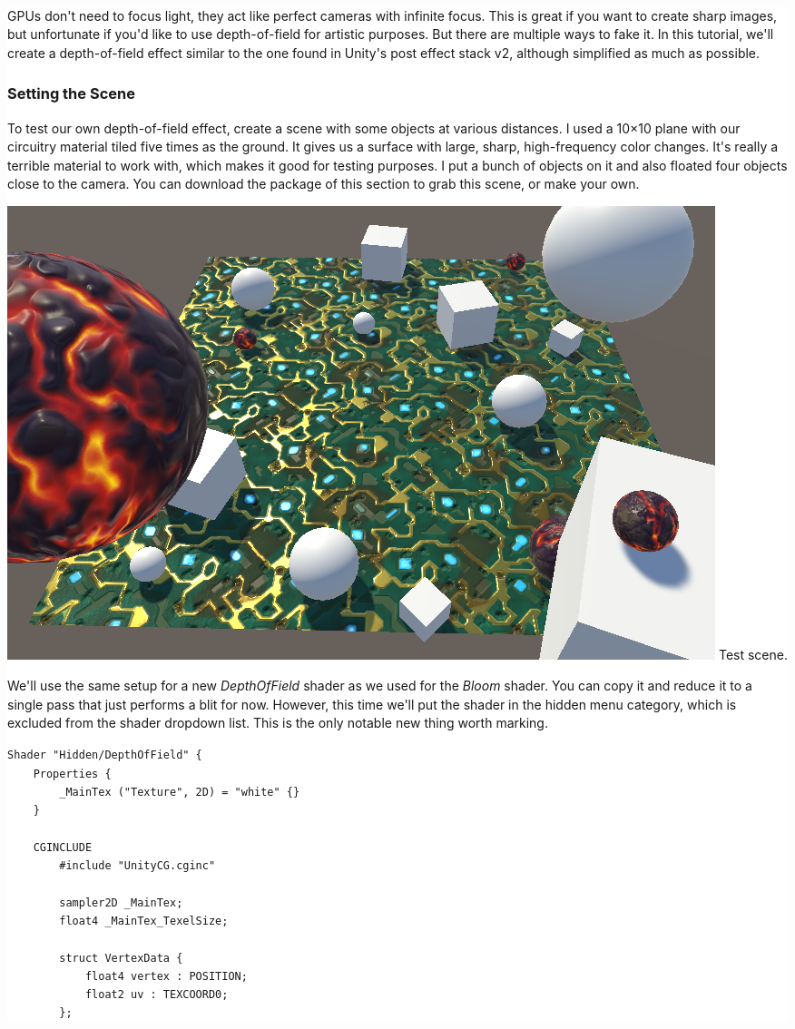 GPUs don't need to focus light, they act like perfect cameras  with infinite focus. This is great if you want to create sharp images,  but unfortunate if you'd like to use depth-of-field for artistic  purposes. But there are multiple ways to fake it. In this tutorial,  we'll create a depth-of-field effect similar to the one found in Unity's  post effect stack v2, although simplified as much as possible.

### Setting the Scene

To test our own depth-of-field effect, create a scene with some  objects at various distances. I used a 10×10 plane with our circuitry  material tiled five times as the ground. It gives us a surface with  large, sharp, high-frequency color changes. It's really a terrible  material to work with, which makes it good for testing purposes. I put a  bunch of objects on it and also floated four objects close to the  camera. You can download the package of this section to grab this scene,  or make your own.


![img](DepthofField.assets/test-scene.png)
Test scene. 						

We'll use the same setup for a new *DepthOfField* shader as we used for the *Bloom*  shader. You can copy it and reduce it to a single pass that just  performs a blit for now. However, this time we'll put the shader in the  hidden menu category, which is excluded from the shader dropdown list.  This is the only notable new thing worth marking.

```
Shader "Hidden/DepthOfField" {
	Properties {
		_MainTex ("Texture", 2D) = "white" {}
	}

	CGINCLUDE
		#include "UnityCG.cginc"

		sampler2D _MainTex;
		float4 _MainTex_TexelSize;

		struct VertexData {
			float4 vertex : POSITION;
			float2 uv : TEXCOORD0;
		};
```